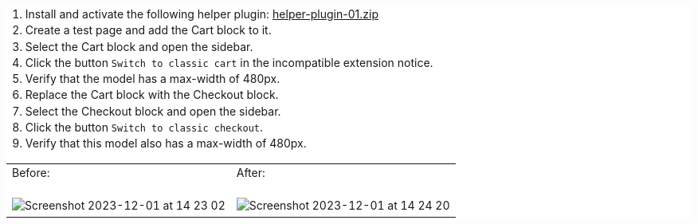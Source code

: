 1. Install and activate the following helper plugin:
[helper-plugin-01.zip](https://github.com/woocommerce/woocommerce-blocks/files/13522252/helper-plugin-01.zip)
2. Create a test page and add the Cart block to it.
3. Select the Cart block and open the sidebar.
4. Click the button `Switch to classic cart` in the incompatible extension notice.
5. Verify that the model has a max-width of 480px.
6. Replace the Cart block with the Checkout block.
7. Select the Checkout block and open the sidebar.
8. Click the button `Switch to classic checkout`.
9. Verify that this model also has a max-width of 480px.

<table>
<tr>
<td valign="top">Before:
<br><br>
<img width="1280" alt="Screenshot 2023-12-01 at 14 23 02" src="https://github.com/woocommerce/woocommerce-blocks/assets/3323310/c1ce59b3-1d5d-4072-bd5b-aec8804cccca">
</td>
<td valign="top">After:
<br><br>
<img width="1280" alt="Screenshot 2023-12-01 at 14 24 20" src="https://github.com/woocommerce/woocommerce-blocks/assets/3323310/a491a946-0a4f-4b5e-b94f-958a4efb2789">
</td>
</tr>
</table>

